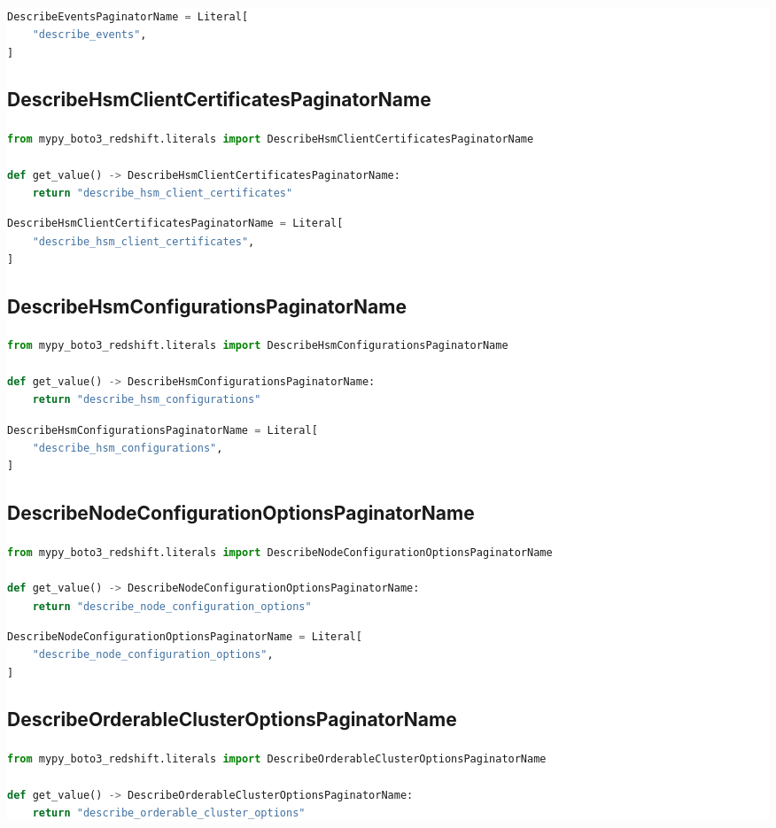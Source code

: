 ```python title="Definition"
DescribeEventsPaginatorName = Literal[
    "describe_events",
]
```
## DescribeHsmClientCertificatesPaginatorName

```python title="Usage Example"
from mypy_boto3_redshift.literals import DescribeHsmClientCertificatesPaginatorName

def get_value() -> DescribeHsmClientCertificatesPaginatorName:
    return "describe_hsm_client_certificates"
```

```python title="Definition"
DescribeHsmClientCertificatesPaginatorName = Literal[
    "describe_hsm_client_certificates",
]
```
## DescribeHsmConfigurationsPaginatorName

```python title="Usage Example"
from mypy_boto3_redshift.literals import DescribeHsmConfigurationsPaginatorName

def get_value() -> DescribeHsmConfigurationsPaginatorName:
    return "describe_hsm_configurations"
```

```python title="Definition"
DescribeHsmConfigurationsPaginatorName = Literal[
    "describe_hsm_configurations",
]
```
## DescribeNodeConfigurationOptionsPaginatorName

```python title="Usage Example"
from mypy_boto3_redshift.literals import DescribeNodeConfigurationOptionsPaginatorName

def get_value() -> DescribeNodeConfigurationOptionsPaginatorName:
    return "describe_node_configuration_options"
```

```python title="Definition"
DescribeNodeConfigurationOptionsPaginatorName = Literal[
    "describe_node_configuration_options",
]
```
## DescribeOrderableClusterOptionsPaginatorName

```python title="Usage Example"
from mypy_boto3_redshift.literals import DescribeOrderableClusterOptionsPaginatorName

def get_value() -> DescribeOrderableClusterOptionsPaginatorName:
    return "describe_orderable_cluster_options"
```
